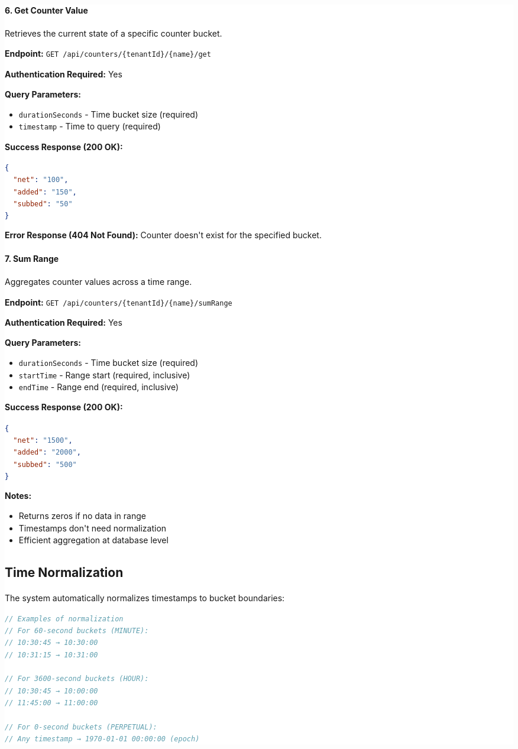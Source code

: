 #### 6. Get Counter Value

Retrieves the current state of a specific counter bucket.

**Endpoint:** `GET /api/counters/{tenantId}/{name}/get`

**Authentication Required:** Yes

**Query Parameters:**
- `durationSeconds` - Time bucket size (required)
- `timestamp` - Time to query (required)

**Success Response (200 OK):**
```json
{
  "net": "100",
  "added": "150",
  "subbed": "50"
}
```

**Error Response (404 Not Found):**
Counter doesn't exist for the specified bucket.

#### 7. Sum Range

Aggregates counter values across a time range.

**Endpoint:** `GET /api/counters/{tenantId}/{name}/sumRange`

**Authentication Required:** Yes

**Query Parameters:**
- `durationSeconds` - Time bucket size (required)
- `startTime` - Range start (required, inclusive)
- `endTime` - Range end (required, inclusive)

**Success Response (200 OK):**
```json
{
  "net": "1500",
  "added": "2000",
  "subbed": "500"
}
```

**Notes:**
- Returns zeros if no data in range
- Timestamps don't need normalization
- Efficient aggregation at database level

## Time Normalization

The system automatically normalizes timestamps to bucket boundaries:

```javascript
// Examples of normalization
// For 60-second buckets (MINUTE):
// 10:30:45 → 10:30:00
// 10:31:15 → 10:31:00

// For 3600-second buckets (HOUR):
// 10:30:45 → 10:00:00
// 11:45:00 → 11:00:00

// For 0-second buckets (PERPETUAL):
// Any timestamp → 1970-01-01 00:00:00 (epoch)
```
